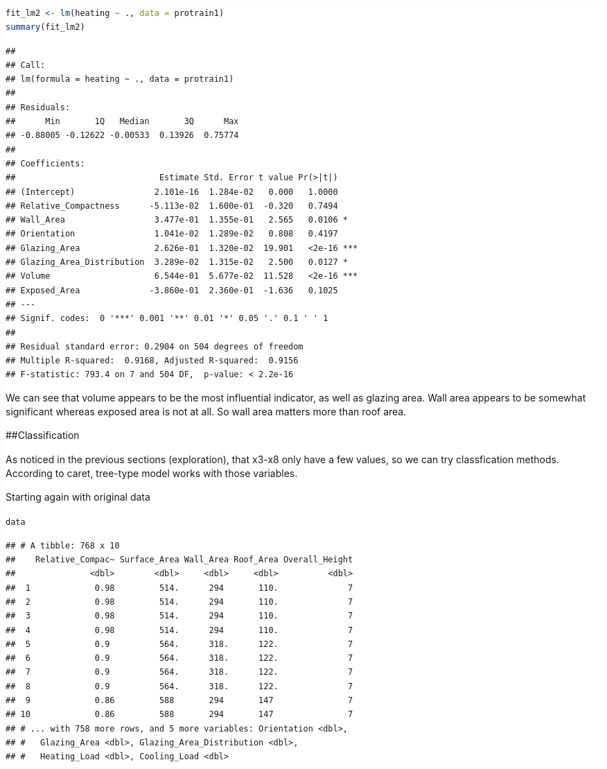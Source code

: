 ```r
fit_lm2 <- lm(heating ~ ., data = protrain1)
summary(fit_lm2)
```

```
## 
## Call:
## lm(formula = heating ~ ., data = protrain1)
## 
## Residuals:
##      Min       1Q   Median       3Q      Max 
## -0.88005 -0.12622 -0.00533  0.13926  0.75774 
## 
## Coefficients:
##                             Estimate Std. Error t value Pr(>|t|)    
## (Intercept)                2.101e-16  1.284e-02   0.000   1.0000    
## Relative_Compactness      -5.113e-02  1.600e-01  -0.320   0.7494    
## Wall_Area                  3.477e-01  1.355e-01   2.565   0.0106 *  
## Orientation                1.041e-02  1.289e-02   0.808   0.4197    
## Glazing_Area               2.626e-01  1.320e-02  19.901   <2e-16 ***
## Glazing_Area_Distribution  3.289e-02  1.315e-02   2.500   0.0127 *  
## Volume                     6.544e-01  5.677e-02  11.528   <2e-16 ***
## Exposed_Area              -3.860e-01  2.360e-01  -1.636   0.1025    
## ---
## Signif. codes:  0 '***' 0.001 '**' 0.01 '*' 0.05 '.' 0.1 ' ' 1
## 
## Residual standard error: 0.2904 on 504 degrees of freedom
## Multiple R-squared:  0.9168,	Adjusted R-squared:  0.9156 
## F-statistic: 793.4 on 7 and 504 DF,  p-value: < 2.2e-16
```

We can see that volume appears to be the most influential indicator, as well as glazing area. 
Wall area appears to be somewhat significant whereas exposed area is not at all. So wall area matters more than roof area.

##Classification

As noticed in the previous sections (exploration), that x3-x8 only have a few values, so we can try classfication methods. 
According to caret, tree-type model works with those variables.

Starting again with original data


```r
data
```

```
## # A tibble: 768 x 10
##    Relative_Compac~ Surface_Area Wall_Area Roof_Area Overall_Height
##               <dbl>        <dbl>     <dbl>     <dbl>          <dbl>
##  1             0.98         514.      294       110.              7
##  2             0.98         514.      294       110.              7
##  3             0.98         514.      294       110.              7
##  4             0.98         514.      294       110.              7
##  5             0.9          564.      318.      122.              7
##  6             0.9          564.      318.      122.              7
##  7             0.9          564.      318.      122.              7
##  8             0.9          564.      318.      122.              7
##  9             0.86         588       294       147               7
## 10             0.86         588       294       147               7
## # ... with 758 more rows, and 5 more variables: Orientation <dbl>,
## #   Glazing_Area <dbl>, Glazing_Area_Distribution <dbl>,
## #   Heating_Load <dbl>, Cooling_Load <dbl>
```
